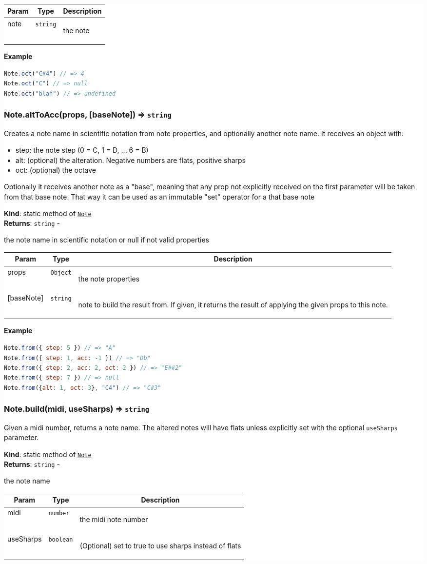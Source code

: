 | Param | Type | Description |
| --- | --- | --- |
| note | <code>string</code> | <p>the note</p> |

**Example**  
```js
Note.oct("C#4") // => 4
Note.oct("C") // => null
Note.oct("blah") // => undefined
```
<a name="module_Note.altToAcc"></a>

### Note.altToAcc(props, [baseNote]) ⇒ <code>string</code>
<p>Creates a note name in scientific notation from note properties,
and optionally another note name.
It receives an object with:</p>
<ul>
<li>step: the note step (0 = C, 1 = D, ... 6 = B)</li>
<li>alt: (optional) the alteration. Negative numbers are flats, positive sharps</li>
<li>oct: (optional) the octave</li>
</ul>
<p>Optionally it receives another note as a &quot;base&quot;, meaning that any prop not explicitly
received on the first parameter will be taken from that base note. That way it can be used
as an immutable &quot;set&quot; operator for a that base note</p>

**Kind**: static method of [<code>Note</code>](#module_Note)  
**Returns**: <code>string</code> - <p>the note name in scientific notation or null if not valid properties</p>  

| Param | Type | Description |
| --- | --- | --- |
| props | <code>Object</code> | <p>the note properties</p> |
| [baseNote] | <code>string</code> | <p>note to build the result from. If given, it returns the result of applying the given props to this note.</p> |

**Example**  
```js
Note.from({ step: 5 }) // => "A"
Note.from({ step: 1, acc: -1 }) // => "Db"
Note.from({ step: 2, acc: 2, oct: 2 }) // => "E##2"
Note.from({ step: 7 }) // => null
Note.from({alt: 1, oct: 3}, "C4") // => "C#3"
```
<a name="module_Note.build"></a>

### Note.build(midi, useSharps) ⇒ <code>string</code>
<p>Given a midi number, returns a note name. The altered notes will have
flats unless explicitly set with the optional <code>useSharps</code> parameter.</p>

**Kind**: static method of [<code>Note</code>](#module_Note)  
**Returns**: <code>string</code> - <p>the note name</p>  

| Param | Type | Description |
| --- | --- | --- |
| midi | <code>number</code> | <p>the midi note number</p> |
| useSharps | <code>boolean</code> | <p>(Optional) set to true to use sharps instead of flats</p> |
